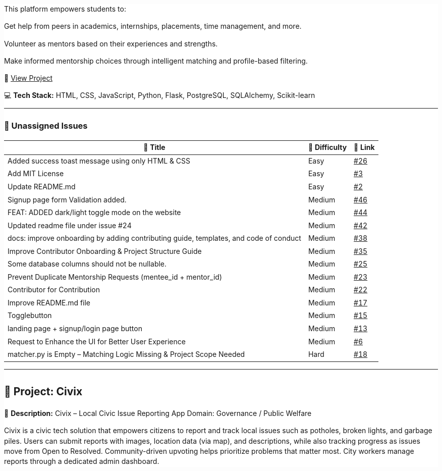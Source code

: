 This platform empowers students to:

Get help from peers in academics, internships, placements, time management, and more.

Volunteer as mentors based on their experiences and strengths.

Make informed mentorship choices through intelligent matching and profile-based filtering.

🔗 [View Project](https://github.com/anugit24/Menthub)

💻 **Tech Stack:** HTML, CSS, JavaScript, Python, Flask, PostgreSQL, SQLAlchemy, Scikit-learn

---

### 🐛 Unassigned Issues

| 🔖 Title | 🎯 Difficulty | 🔗 Link |
|----------|----------------|---------|
| Added success toast message using only HTML & CSS | Easy | [#26](https://github.com/Menthub-GSSoC/Menthub/pull/26) |
| Add MIT License | Easy | [#3](https://github.com/Menthub-GSSoC/Menthub/issues/3) |
| Update README.md | Easy | [#2](https://github.com/Menthub-GSSoC/Menthub/pull/2) |
| Signup page form Validation added. | Medium | [#46](https://github.com/Menthub-GSSoC/Menthub/pull/46) |
| FEAT: ADDED dark/light toggle mode on the website | Medium | [#44](https://github.com/Menthub-GSSoC/Menthub/pull/44) |
| Updated readme file under issue #24 | Medium | [#42](https://github.com/Menthub-GSSoC/Menthub/pull/42) |
| docs: improve onboarding by adding contributing guide, templates, and code of conduct | Medium | [#38](https://github.com/Menthub-GSSoC/Menthub/pull/38) |
| Improve Contributor Onboarding & Project Structure Guide | Medium | [#35](https://github.com/Menthub-GSSoC/Menthub/issues/35) |
| Some database columns should not be nullable. | Medium | [#25](https://github.com/Menthub-GSSoC/Menthub/issues/25) |
| Prevent Duplicate Mentorship Requests (mentee_id + mentor_id) | Medium | [#23](https://github.com/Menthub-GSSoC/Menthub/issues/23) |
| Contributor for Contribution | Medium | [#22](https://github.com/Menthub-GSSoC/Menthub/issues/22) |
| Improve README.md file | Medium | [#17](https://github.com/Menthub-GSSoC/Menthub/issues/17) |
| Togglebutton | Medium | [#15](https://github.com/Menthub-GSSoC/Menthub/pull/15) |
| landing page + signup/login page button | Medium | [#13](https://github.com/Menthub-GSSoC/Menthub/pull/13) |
| Request to Enhance the UI for Better User Experience | Medium | [#6](https://github.com/Menthub-GSSoC/Menthub/issues/6) |
| matcher.py is Empty – Matching Logic Missing & Project Scope Needed | Hard | [#18](https://github.com/Menthub-GSSoC/Menthub/issues/18) |

---

## 📌 Project: Civix

📝 **Description:** Civix – Local Civic Issue Reporting App
Domain: Governance / Public Welfare

Civix is a civic tech solution that empowers citizens to report and track local issues such as potholes, broken lights, and garbage piles. Users can submit reports with images, location data (via map), and descriptions, while also tracking progress as issues move from Open to Resolved. Community-driven upvoting helps prioritize problems that matter most. City workers manage reports through a dedicated admin dashboard.
